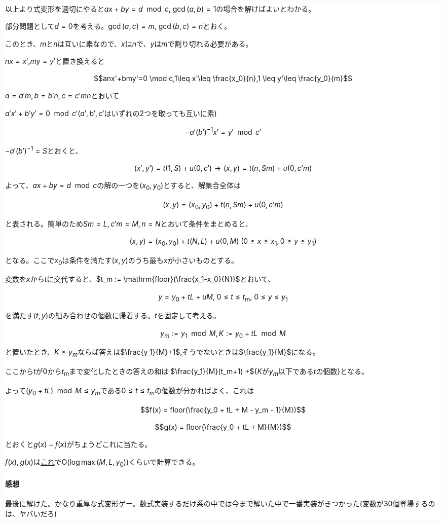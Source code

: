 以上より式変形を適切にやると$ax+by=d \mod c,\ \gcd(a,b)=1$の場合を解けばよいとわかる。

部分問題として$d=0$を考える。$\gcd(a,c)=m,\ \gcd(b,c)=n$とおく。

このとき、$m$と$n$は互いに素なので、$x$は$n$で、$y$は$m$で割り切れる必要がある。

$nx = x'$,$my = y'$と置き換えると

$$anx'+bmy'=0 \mod c,1\leq x'\leq \frac{x_0}{n},1 \leq y'\leq \frac{y_0}{m}$$

$a=a'm,b=b'n,c=c'mn$とおいて

$a'x' + b'y' = 0 \mod c'$($a',b',c'$はいずれの2つを取っても互いに素)

$$-a'(b')^{-1}x' = y' \mod c'$$

$-a'(b')^{-1}=S$とおくと、

$$(x',y')=t(1,S)+u(0,c')\rightarrow(x,y) = t(n,Sm) + u(0, c'm)$$

よって、$ax+by=d \mod c$の解の一つを$(x_0,y_0)$とすると、解集合全体は

$$(x,y) = (x_0,y_0)+t(n,Sm) + u(0, c'm)$$

と表される。簡単のため$Sm=L,c'm=M,n=N$とおいて条件をまとめると、

$$(x,y) = (x_0,y_0) + t(N,L) + u(0,M)\ (0 \leq x \leq x_1, 0 \leq y \leq y_1)$$

となる。ここで$x_0$は条件を満たす$(x,y)$のうち最も$x$が小さいものとする。

変数を$x$から$t$に交代すると、$t_m := \mathrm{floor}(\frac{x_1-x_0}{N})$とおいて、

$$y = y_0 + tL + uM,\ 0 \leq t \leq t_m, \ 0 \leq y \leq y_1$$

を満たす$(t,y)$の組み合わせの個数に帰着する。$t$を固定して考える。

$$y_m := y_1 \mod M , K := y_0 + tL \mod M$$

と置いたとき、$K \leq y_m$ならば答えは$\frac{y_1}{M}+1$,そうでないときは$\frac{y_1}{M}$になる。

ここから$t$が$0$から$t_m$まで変化したときの答えの和は $\frac{y_1}{M}(t_m+1) +${$K$が$y_m$以下である$t$の個数}となる。

よって$(y_0 + tL) \mod M \leq y_m$である$0 \leq t \leq t_m$の個数が分かればよく、これは

$$f(x) = floor(\frac{y_0 + tL + M - y_m - 1}{M})$$

$$g(x) = floor(\frac{y_0 + tL + M}{M})$$

とおくと$g(x) - f(x)$がちょうどこれに当たる。

$f(x),g(x)$は[これ](https://judge.yosupo.jp/problem/sum_of_floor_of_linear)で$\mathrm{O}(\log \max(M,L,y_0))$くらいで計算できる。

#### 感想

最後に解けた。かなり重厚な式変形ゲー。数式実装するだけ系の中では今まで解いた中で一番実装がきつかった(変数が30個登場するのは、ヤバいだろ)